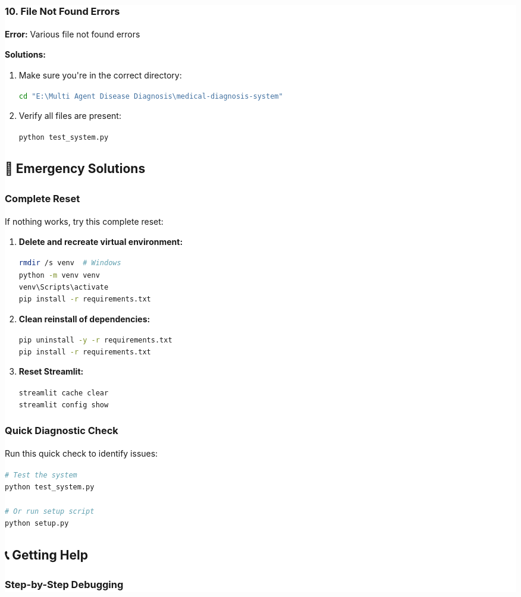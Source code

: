 ### 10. File Not Found Errors

**Error:** Various file not found errors

**Solutions:**
1. Make sure you're in the correct directory:
   ```bash
   cd "E:\Multi Agent Disease Diagnosis\medical-diagnosis-system"
   ```

2. Verify all files are present:
   ```bash
   python test_system.py
   ```

## 🚨 Emergency Solutions

### Complete Reset
If nothing works, try this complete reset:

1. **Delete and recreate virtual environment:**
   ```bash
   rmdir /s venv  # Windows
   python -m venv venv
   venv\Scripts\activate
   pip install -r requirements.txt
   ```

2. **Clean reinstall of dependencies:**
   ```bash
   pip uninstall -y -r requirements.txt
   pip install -r requirements.txt
   ```

3. **Reset Streamlit:**
   ```bash
   streamlit cache clear
   streamlit config show
   ```

### Quick Diagnostic Check
Run this quick check to identify issues:

```bash
# Test the system
python test_system.py

# Or run setup script
python setup.py
```

## 📞 Getting Help

### Step-by-Step Debugging
